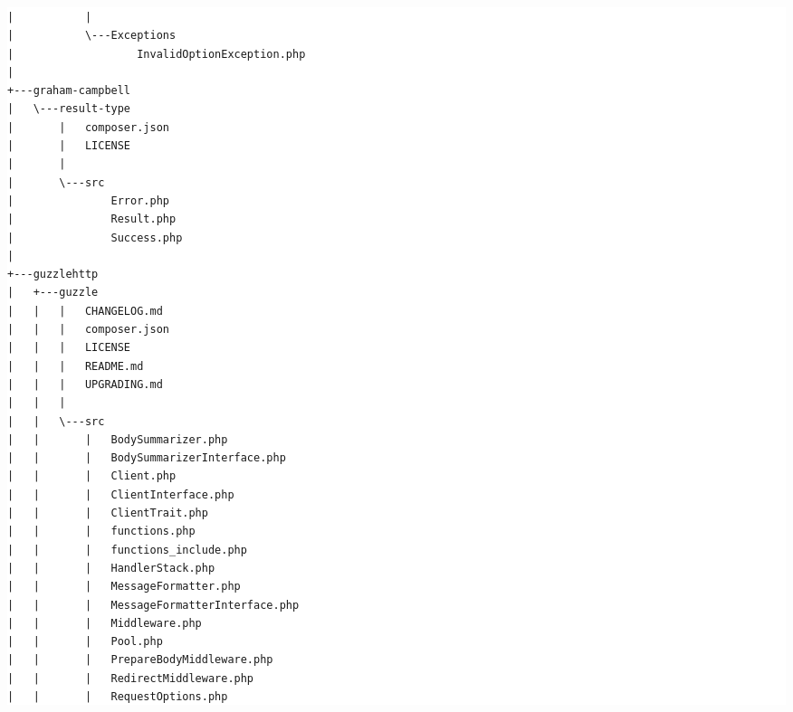     |           |   
    |           \---Exceptions
    |                   InvalidOptionException.php
    |                   
    +---graham-campbell
    |   \---result-type
    |       |   composer.json
    |       |   LICENSE
    |       |   
    |       \---src
    |               Error.php
    |               Result.php
    |               Success.php
    |               
    +---guzzlehttp
    |   +---guzzle
    |   |   |   CHANGELOG.md
    |   |   |   composer.json
    |   |   |   LICENSE
    |   |   |   README.md
    |   |   |   UPGRADING.md
    |   |   |   
    |   |   \---src
    |   |       |   BodySummarizer.php
    |   |       |   BodySummarizerInterface.php
    |   |       |   Client.php
    |   |       |   ClientInterface.php
    |   |       |   ClientTrait.php
    |   |       |   functions.php
    |   |       |   functions_include.php
    |   |       |   HandlerStack.php
    |   |       |   MessageFormatter.php
    |   |       |   MessageFormatterInterface.php
    |   |       |   Middleware.php
    |   |       |   Pool.php
    |   |       |   PrepareBodyMiddleware.php
    |   |       |   RedirectMiddleware.php
    |   |       |   RequestOptions.php